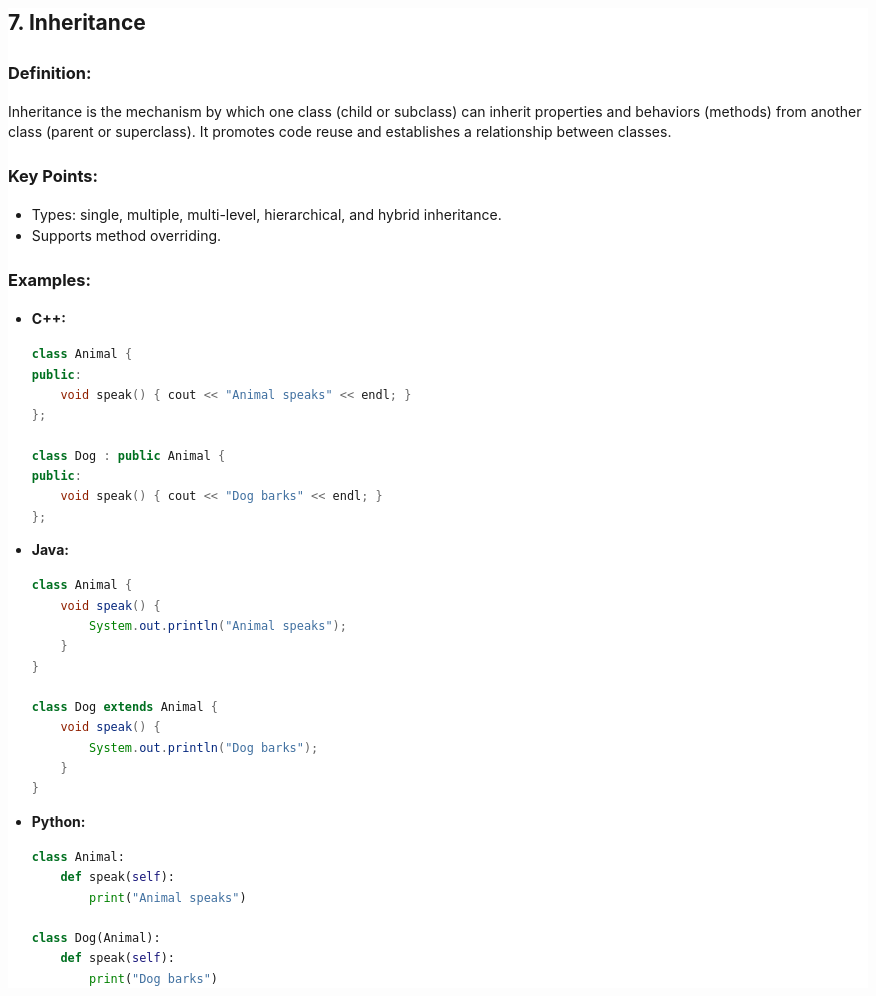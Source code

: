 
## 7. Inheritance

### Definition:
Inheritance is the mechanism by which one class (child or subclass) can inherit properties and behaviors (methods) from another class (parent or superclass). It promotes code reuse and establishes a relationship between classes.

### Key Points:
- Types: single, multiple, multi-level, hierarchical, and hybrid inheritance.
- Supports method overriding.

### Examples:
- **C++:**
  ```cpp
  class Animal {
  public:
      void speak() { cout << "Animal speaks" << endl; }
  };

  class Dog : public Animal {
  public:
      void speak() { cout << "Dog barks" << endl; }
  };
  ```

- **Java:**
  ```java
  class Animal {
      void speak() {
          System.out.println("Animal speaks");
      }
  }

  class Dog extends Animal {
      void speak() {
          System.out.println("Dog barks");
      }
  }
  ```

- **Python:**
  ```python
  class Animal:
      def speak(self):
          print("Animal speaks")

  class Dog(Animal):
      def speak(self):
          print("Dog barks")
  ```
